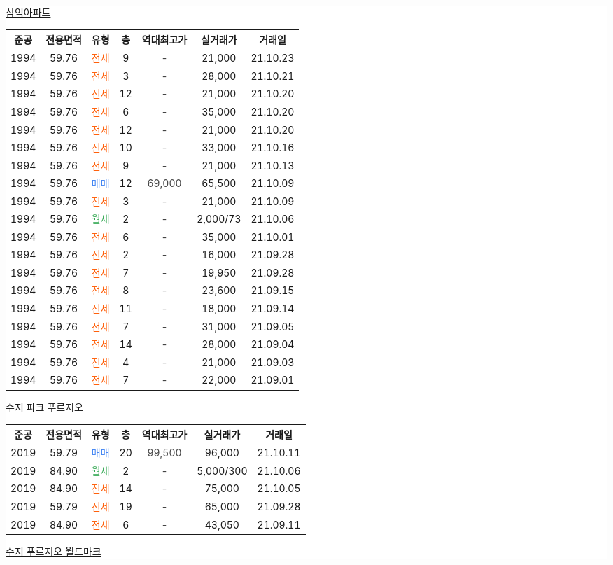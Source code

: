 [삼익아파트](https://search.naver.com/search.naver?query=%EC%82%BC%EC%9D%B5%EC%95%84%ED%8C%8C%ED%8A%B8)

|준공|전용면적|유형|층|역대최고가|실거래가|거래일|
|:---:|:---:|:---:|:---:|:---:|:---:|:---:|
|1994|59.76|<span style="color:#FF5A00">전세</span>|9|<span style="color:#444444">-</span>|21,000|21.10.23|
|1994|59.76|<span style="color:#FF5A00">전세</span>|3|<span style="color:#444444">-</span>|28,000|21.10.21|
|1994|59.76|<span style="color:#FF5A00">전세</span>|12|<span style="color:#444444">-</span>|21,000|21.10.20|
|1994|59.76|<span style="color:#FF5A00">전세</span>|6|<span style="color:#444444">-</span>|35,000|21.10.20|
|1994|59.76|<span style="color:#FF5A00">전세</span>|12|<span style="color:#444444">-</span>|21,000|21.10.20|
|1994|59.76|<span style="color:#FF5A00">전세</span>|10|<span style="color:#444444">-</span>|33,000|21.10.16|
|1994|59.76|<span style="color:#FF5A00">전세</span>|9|<span style="color:#444444">-</span>|21,000|21.10.13|
|1994|59.76|<span style="color:#4285F3">매매</span>|12|<span style="color:#444444">69,000</span>|65,500|21.10.09|
|1994|59.76|<span style="color:#FF5A00">전세</span>|3|<span style="color:#444444">-</span>|21,000|21.10.09|
|1994|59.76|<span style="color:#34A853">월세</span>|2|<span style="color:#444444">-</span>|2,000/73|21.10.06|
|1994|59.76|<span style="color:#FF5A00">전세</span>|6|<span style="color:#444444">-</span>|35,000|21.10.01|
|1994|59.76|<span style="color:#FF5A00">전세</span>|2|<span style="color:#444444">-</span>|16,000|21.09.28|
|1994|59.76|<span style="color:#FF5A00">전세</span>|7|<span style="color:#444444">-</span>|19,950|21.09.28|
|1994|59.76|<span style="color:#FF5A00">전세</span>|8|<span style="color:#444444">-</span>|23,600|21.09.15|
|1994|59.76|<span style="color:#FF5A00">전세</span>|11|<span style="color:#444444">-</span>|18,000|21.09.14|
|1994|59.76|<span style="color:#FF5A00">전세</span>|7|<span style="color:#444444">-</span>|31,000|21.09.05|
|1994|59.76|<span style="color:#FF5A00">전세</span>|14|<span style="color:#444444">-</span>|28,000|21.09.04|
|1994|59.76|<span style="color:#FF5A00">전세</span>|4|<span style="color:#444444">-</span>|21,000|21.09.03|
|1994|59.76|<span style="color:#FF5A00">전세</span>|7|<span style="color:#444444">-</span>|22,000|21.09.01|

[수지 파크 푸르지오](https://search.naver.com/search.naver?query=%EC%88%98%EC%A7%80+%ED%8C%8C%ED%81%AC+%ED%91%B8%EB%A5%B4%EC%A7%80%EC%98%A4)

|준공|전용면적|유형|층|역대최고가|실거래가|거래일|
|:---:|:---:|:---:|:---:|:---:|:---:|:---:|
|2019|59.79|<span style="color:#4285F3">매매</span>|20|<span style="color:#444444">99,500</span>|96,000|21.10.11|
|2019|84.90|<span style="color:#34A853">월세</span>|2|<span style="color:#444444">-</span>|5,000/300|21.10.06|
|2019|84.90|<span style="color:#FF5A00">전세</span>|14|<span style="color:#444444">-</span>|75,000|21.10.05|
|2019|59.79|<span style="color:#FF5A00">전세</span>|19|<span style="color:#444444">-</span>|65,000|21.09.28|
|2019|84.90|<span style="color:#FF5A00">전세</span>|6|<span style="color:#444444">-</span>|43,050|21.09.11|

[수지 푸르지오 월드마크](https://search.naver.com/search.naver?query=%EC%88%98%EC%A7%80+%ED%91%B8%EB%A5%B4%EC%A7%80%EC%98%A4+%EC%9B%94%EB%93%9C%EB%A7%88%ED%81%AC)
